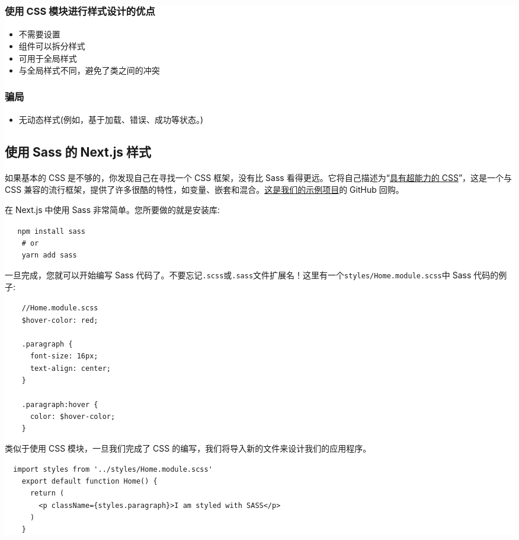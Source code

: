 ### 使用 CSS 模块进行样式设计的优点

*   不需要设置
*   组件可以拆分样式
*   可用于全局样式
*   与全局样式不同，避免了类之间的冲突

### 骗局

*   无动态样式(例如，基于加载、错误、成功等状态。)

## 使用 Sass 的 Next.js 样式

如果基本的 CSS 是不够的，你发现自己在寻找一个 CSS 框架，没有比 Sass 看得更远。它将自己描述为“[具有超能力的 CSS](https://sass-lang.com/)”，这是一个与 CSS 兼容的流行框架，提供了许多很酷的特性，如变量、嵌套和混合。[这是我们的示例项目](https://github.com/mariesta/nextjs-styling-options/tree/main/with-sass)的 GitHub 回购。

在 Next.js 中使用 Sass 非常简单。您所要做的就是安装库:

```
   npm install sass
    # or
    yarn add sass

```

一旦完成，您就可以开始编写 Sass 代码了。不要忘记`.scss`或`.sass`文件扩展名！这里有一个`styles/Home.module.scss`中 Sass 代码的例子:

```
    //Home.module.scss
    $hover-color: red;

    .paragraph {
      font-size: 16px;
      text-align: center;
    }

    .paragraph:hover {
      color: $hover-color;
    }

```

类似于使用 CSS 模块，一旦我们完成了 CSS 的编写，我们将导入新的文件来设计我们的应用程序。

```
  import styles from '../styles/Home.module.scss'
    export default function Home() {
      return (
        <p className={styles.paragraph}>I am styled with SASS</p>
      )
    }

```
